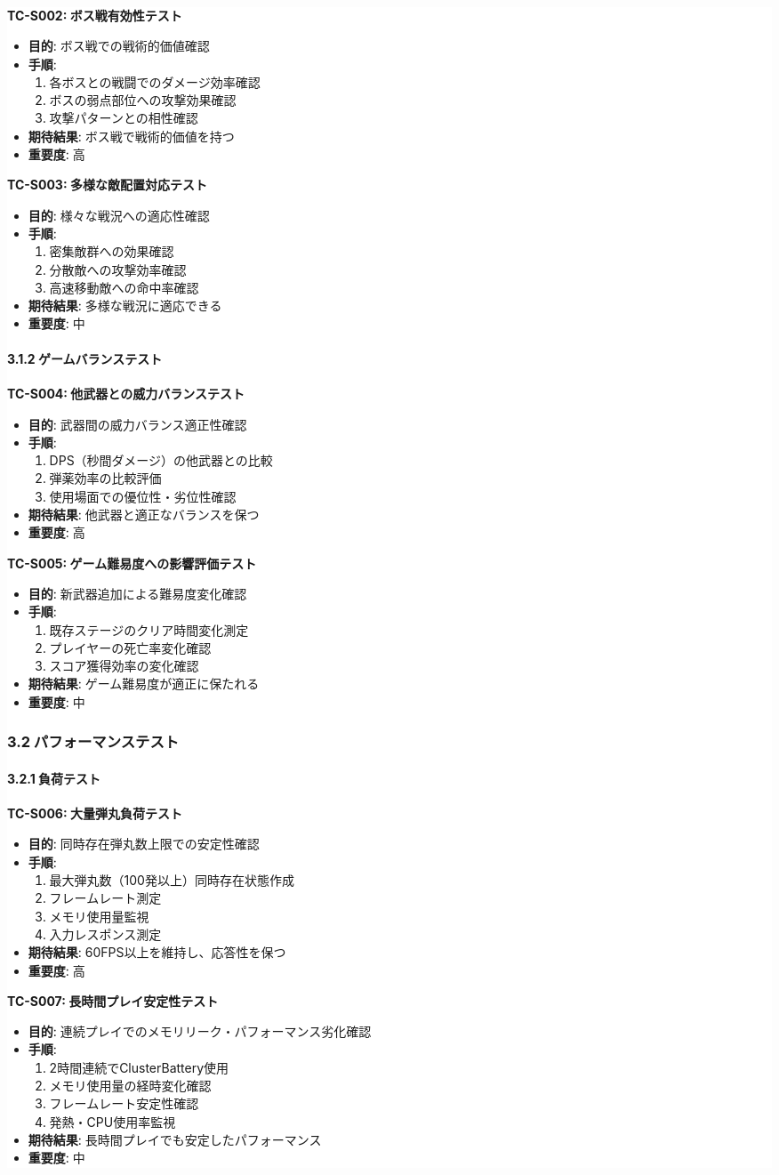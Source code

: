 **TC-S002: ボス戦有効性テスト**
- **目的**: ボス戦での戦術的価値確認
- **手順**:
  1. 各ボスとの戦闘でのダメージ効率確認
  2. ボスの弱点部位への攻撃効果確認
  3. 攻撃パターンとの相性確認
- **期待結果**: ボス戦で戦術的価値を持つ
- **重要度**: 高

**TC-S003: 多様な敵配置対応テスト**
- **目的**: 様々な戦況への適応性確認
- **手順**:
  1. 密集敵群への効果確認
  2. 分散敵への攻撃効率確認
  3. 高速移動敵への命中率確認
- **期待結果**: 多様な戦況に適応できる
- **重要度**: 中

#### 3.1.2 ゲームバランステスト

**TC-S004: 他武器との威力バランステスト**
- **目的**: 武器間の威力バランス適正性確認
- **手順**:
  1. DPS（秒間ダメージ）の他武器との比較
  2. 弾薬効率の比較評価
  3. 使用場面での優位性・劣位性確認
- **期待結果**: 他武器と適正なバランスを保つ
- **重要度**: 高

**TC-S005: ゲーム難易度への影響評価テスト**
- **目的**: 新武器追加による難易度変化確認
- **手順**:
  1. 既存ステージのクリア時間変化測定
  2. プレイヤーの死亡率変化確認
  3. スコア獲得効率の変化確認
- **期待結果**: ゲーム難易度が適正に保たれる
- **重要度**: 中

### 3.2 パフォーマンステスト

#### 3.2.1 負荷テスト

**TC-S006: 大量弾丸負荷テスト**
- **目的**: 同時存在弾丸数上限での安定性確認
- **手順**:
  1. 最大弾丸数（100発以上）同時存在状態作成
  2. フレームレート測定
  3. メモリ使用量監視
  4. 入力レスポンス測定
- **期待結果**: 60FPS以上を維持し、応答性を保つ
- **重要度**: 高

**TC-S007: 長時間プレイ安定性テスト**
- **目的**: 連続プレイでのメモリリーク・パフォーマンス劣化確認
- **手順**:
  1. 2時間連続でClusterBattery使用
  2. メモリ使用量の経時変化確認
  3. フレームレート安定性確認
  4. 発熱・CPU使用率監視
- **期待結果**: 長時間プレイでも安定したパフォーマンス
- **重要度**: 中
